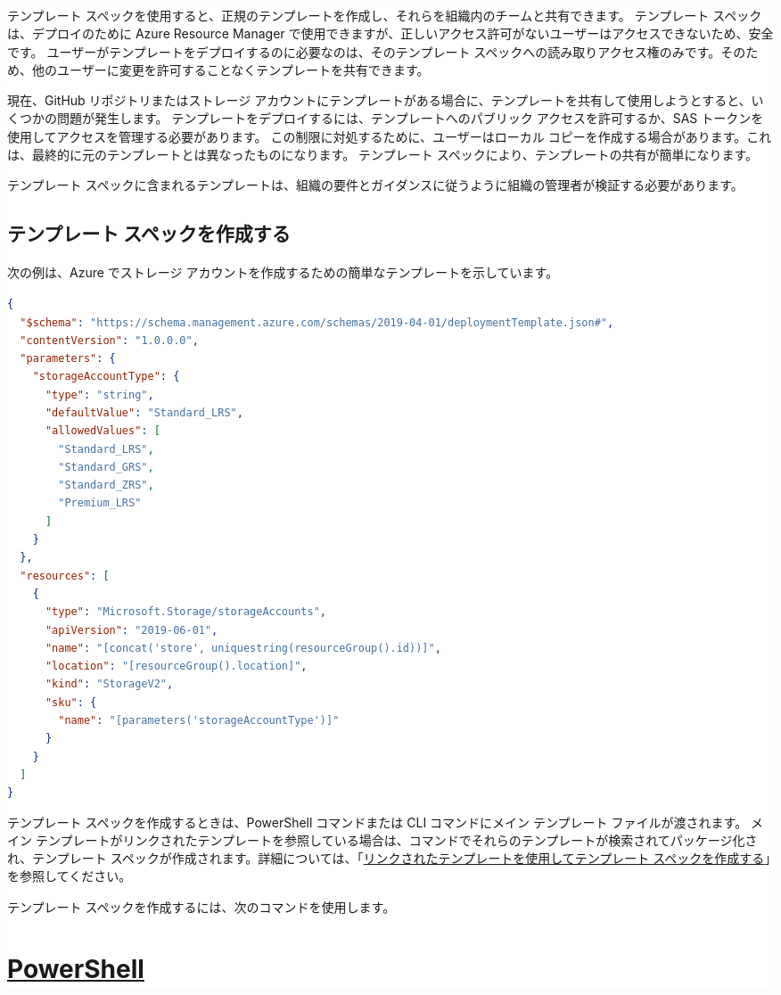 テンプレート スペックを使用すると、正規のテンプレートを作成し、それらを組織内のチームと共有できます。 テンプレート スペックは、デプロイのために Azure Resource Manager で使用できますが、正しいアクセス許可がないユーザーはアクセスできないため、安全です。 ユーザーがテンプレートをデプロイするのに必要なのは、そのテンプレート スペックへの読み取りアクセス権のみです。そのため、他のユーザーに変更を許可することなくテンプレートを共有できます。

現在、GitHub リポジトリまたはストレージ アカウントにテンプレートがある場合に、テンプレートを共有して使用しようとすると、いくつかの問題が発生します。 テンプレートをデプロイするには、テンプレートへのパブリック アクセスを許可するか、SAS トークンを使用してアクセスを管理する必要があります。 この制限に対処するために、ユーザーはローカル コピーを作成する場合があります。これは、最終的に元のテンプレートとは異なったものになります。 テンプレート スペックにより、テンプレートの共有が簡単になります。

テンプレート スペックに含まれるテンプレートは、組織の要件とガイダンスに従うように組織の管理者が検証する必要があります。

## <a name="create-template-spec"></a>テンプレート スペックを作成する

次の例は、Azure でストレージ アカウントを作成するための簡単なテンプレートを示しています。

```json
{
  "$schema": "https://schema.management.azure.com/schemas/2019-04-01/deploymentTemplate.json#",
  "contentVersion": "1.0.0.0",
  "parameters": {
    "storageAccountType": {
      "type": "string",
      "defaultValue": "Standard_LRS",
      "allowedValues": [
        "Standard_LRS",
        "Standard_GRS",
        "Standard_ZRS",
        "Premium_LRS"
      ]
    }
  },
  "resources": [
    {
      "type": "Microsoft.Storage/storageAccounts",
      "apiVersion": "2019-06-01",
      "name": "[concat('store', uniquestring(resourceGroup().id))]",
      "location": "[resourceGroup().location]",
      "kind": "StorageV2",
      "sku": {
        "name": "[parameters('storageAccountType')]"
      }
    }
  ]
}
```

テンプレート スペックを作成するときは、PowerShell コマンドまたは CLI コマンドにメイン テンプレート ファイルが渡されます。 メイン テンプレートがリンクされたテンプレートを参照している場合は、コマンドでそれらのテンプレートが検索されてパッケージ化され、テンプレート スペックが作成されます。詳細については、「[リンクされたテンプレートを使用してテンプレート スペックを作成する](#create-a-template-spec-with-linked-templates)」を参照してください。

テンプレート スペックを作成するには、次のコマンドを使用します。

# <a name="powershell"></a>[PowerShell](#tab/azure-powershell)

